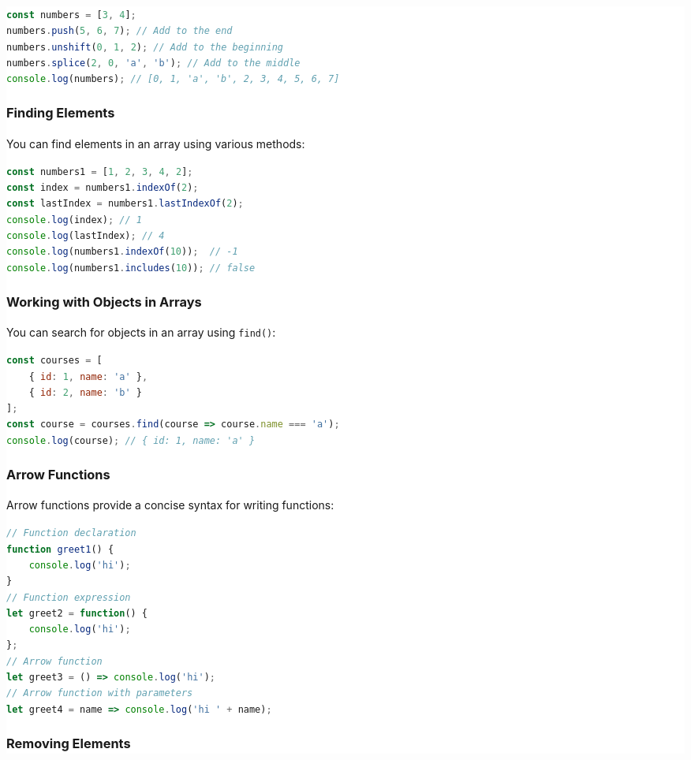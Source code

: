 ```javascript
const numbers = [3, 4];
numbers.push(5, 6, 7); // Add to the end
numbers.unshift(0, 1, 2); // Add to the beginning
numbers.splice(2, 0, 'a', 'b'); // Add to the middle
console.log(numbers); // [0, 1, 'a', 'b', 2, 3, 4, 5, 6, 7]
```

### Finding Elements

You can find elements in an array using various methods:

```javascript
const numbers1 = [1, 2, 3, 4, 2];
const index = numbers1.indexOf(2);
const lastIndex = numbers1.lastIndexOf(2);
console.log(index); // 1
console.log(lastIndex); // 4
console.log(numbers1.indexOf(10));  // -1
console.log(numbers1.includes(10)); // false
```

### Working with Objects in Arrays

You can search for objects in an array using `find()`:

```javascript
const courses = [
    { id: 1, name: 'a' },
    { id: 2, name: 'b' }
];
const course = courses.find(course => course.name === 'a');
console.log(course); // { id: 1, name: 'a' }
```

### Arrow Functions

Arrow functions provide a concise syntax for writing functions:

```javascript
// Function declaration
function greet1() {
    console.log('hi');
}
// Function expression
let greet2 = function() {
    console.log('hi');
};
// Arrow function
let greet3 = () => console.log('hi');
// Arrow function with parameters
let greet4 = name => console.log('hi ' + name);
```

### Removing Elements
